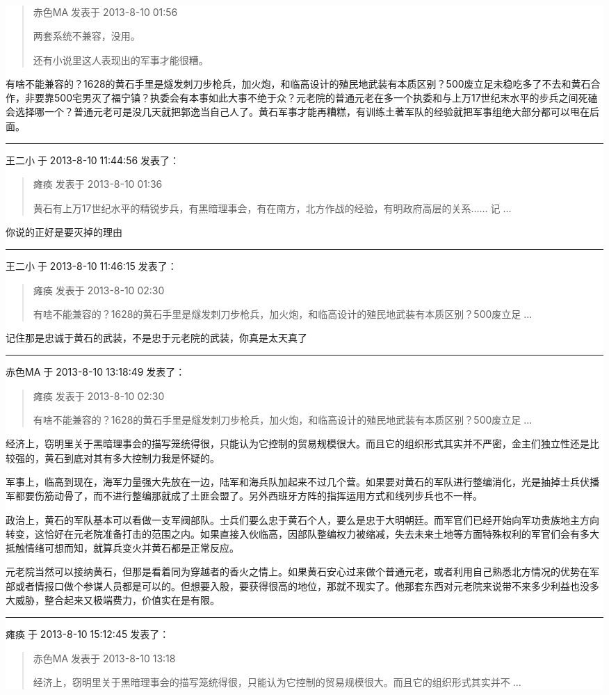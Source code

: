 
> 
> 赤色MA 发表于 2013-8-10 01:56
> 
> 两套系统不兼容，没用。
> 
> 还有小说里这人表现出的军事才能很糟。



有啥不能兼容的？1628的黄石手里是燧发刺刀步枪兵，加火炮，和临高设计的殖民地武装有本质区别？500废立足未稳吃多了不去和黄石合作，非要靠500宅男灭了福宁镇？执委会有本事如此大事不绝于众？元老院的普通元老在多一个执委和与上万17世纪末水平的步兵之间死磕会选择哪一个？普通元老可是没几天就把郭逸当自己人了。黄石军事才能再糟糕，有训练土著军队的经验就把军事组绝大部分都可以甩在后面。

---------

王二小 于 2013-8-10 11:44:56 发表了：

> 瘫痪 发表于 2013-8-10 01:36
> 
> 黄石有上万17世纪水平的精锐步兵，有黑暗理事会，有在南方，北方作战的经验，有明政府高层的关系...... 记 ...



你说的正好是要灭掉的理由

---------

王二小 于 2013-8-10 11:46:15 发表了：

> 瘫痪 发表于 2013-8-10 02:30
> 
> 有啥不能兼容的？1628的黄石手里是燧发刺刀步枪兵，加火炮，和临高设计的殖民地武装有本质区别？500废立足 ...



记住那是忠诚于黄石的武装，不是忠于元老院的武装，你真是太天真了

---------

赤色MA 于 2013-8-10 13:18:49 发表了：

> 瘫痪 发表于 2013-8-10 02:30
> 
> 有啥不能兼容的？1628的黄石手里是燧发刺刀步枪兵，加火炮，和临高设计的殖民地武装有本质区别？500废立足 ...



经济上，窃明里关于黑暗理事会的描写笼统得很，只能认为它控制的贸易规模很大。而且它的组织形式其实并不严密，金主们独立性还是比较强的，黄石到底对其有多大控制力我是怀疑的。

军事上，临高到现在，海军力量强大先放在一边，陆军和海兵队加起来不过几个营。如果要对黄石的军队进行整编消化，光是抽掉士兵伏播军都要伤筋动骨了，而不进行整编那就成了土匪会盟了。另外西班牙方阵的指挥运用方式和线列步兵也不一样。

政治上，黄石的军队基本可以看做一支军阀部队。士兵们要么忠于黄石个人，要么是忠于大明朝廷。而军官们已经开始向军功贵族地主方向转变，这恰好在元老院准备打击的范围之内。如果直接入伙临高，因部队整编权力被缩减，失去未来土地等方面特殊权利的军官们会有多大抵触情绪可想而知，就算兵变火并黄石都是正常反应。

元老院当然可以接纳黄石，但那是看着同为穿越者的香火之情上。如果黄石安心过来做个普通元老，或者利用自己熟悉北方情况的优势在军部或者情报口做个参谋人员都是可以的。但想要入股，要获得很高的地位，那就不现实了。他那套东西对元老院来说带不来多少利益也没多大威胁，整合起来又极端费力，价值实在是有限。

---------

瘫痪 于 2013-8-10 15:12:45 发表了：

> 赤色MA 发表于 2013-8-10 13:18
> 
> 经济上，窃明里关于黑暗理事会的描写笼统得很，只能认为它控制的贸易规模很大。而且它的组织形式其实并不 ...
